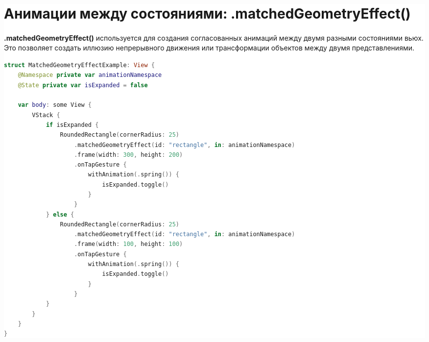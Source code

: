 </aside>

# **Анимации между состояниями: .matchedGeometryEffect()**

**.matchedGeometryEffect()** используется для создания согласованных анимаций между двумя разными состояниями вьюх. Это позволяет создать иллюзию непрерывного движения или трансформации объектов между двумя представлениями.

```swift
struct MatchedGeometryEffectExample: View {
    @Namespace private var animationNamespace
    @State private var isExpanded = false
    
    var body: some View {
        VStack {
            if isExpanded {
                RoundedRectangle(cornerRadius: 25)
                    .matchedGeometryEffect(id: "rectangle", in: animationNamespace)
                    .frame(width: 300, height: 200)
                    .onTapGesture {
                        withAnimation(.spring()) {
                            isExpanded.toggle()
                        }
                    }
            } else {
                RoundedRectangle(cornerRadius: 25)
                    .matchedGeometryEffect(id: "rectangle", in: animationNamespace)
                    .frame(width: 100, height: 100)
                    .onTapGesture {
                        withAnimation(.spring()) {
                            isExpanded.toggle()
                        }
                    }
            }
        }
    }
}
```
